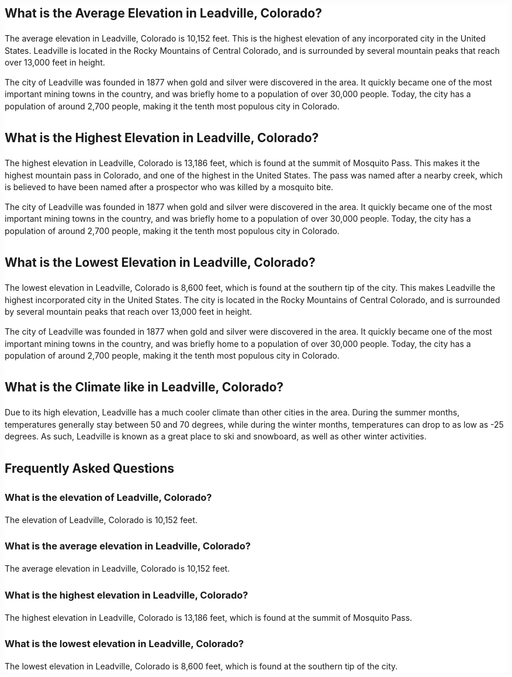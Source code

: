 <h2>What is the Average Elevation in Leadville, Colorado?</h2>

<p>The average elevation in Leadville, Colorado is 10,152 feet. This is the highest elevation of any incorporated city in the United States. Leadville is located in the Rocky Mountains of Central Colorado, and is surrounded by several mountain peaks that reach over 13,000 feet in height. </p>

<p>The city of Leadville was founded in 1877 when gold and silver were discovered in the area. It quickly became one of the most important mining towns in the country, and was briefly home to a population of over 30,000 people. Today, the city has a population of around 2,700 people, making it the tenth most populous city in Colorado. </p>

<h2>What is the Highest Elevation in Leadville, Colorado?</h2>

<p>The highest elevation in Leadville, Colorado is 13,186 feet, which is found at the summit of Mosquito Pass. This makes it the highest mountain pass in Colorado, and one of the highest in the United States. The pass was named after a nearby creek, which is believed to have been named after a prospector who was killed by a mosquito bite. </p>

<p>The city of Leadville was founded in 1877 when gold and silver were discovered in the area. It quickly became one of the most important mining towns in the country, and was briefly home to a population of over 30,000 people. Today, the city has a population of around 2,700 people, making it the tenth most populous city in Colorado. </p>

<h2>What is the Lowest Elevation in Leadville, Colorado?</h2>

<p>The lowest elevation in Leadville, Colorado is 8,600 feet, which is found at the southern tip of the city. This makes Leadville the highest incorporated city in the United States. The city is located in the Rocky Mountains of Central Colorado, and is surrounded by several mountain peaks that reach over 13,000 feet in height. </p>

<p>The city of Leadville was founded in 1877 when gold and silver were discovered in the area. It quickly became one of the most important mining towns in the country, and was briefly home to a population of over 30,000 people. Today, the city has a population of around 2,700 people, making it the tenth most populous city in Colorado. </p>

<h2>What is the Climate like in Leadville, Colorado?</h2>

<p>Due to its high elevation, Leadville has a much cooler climate than other cities in the area. During the summer months, temperatures generally stay between 50 and 70 degrees, while during the winter months, temperatures can drop to as low as -25 degrees. As such, Leadville is known as a great place to ski and snowboard, as well as other winter activities. </p>

<h2>Frequently Asked Questions</h2>

<h3>What is the elevation of Leadville, Colorado?</h3>
<p>The elevation of Leadville, Colorado is 10,152 feet. </p>

<h3>What is the average elevation in Leadville, Colorado?</h3>
<p>The average elevation in Leadville, Colorado is 10,152 feet. </p>

<h3>What is the highest elevation in Leadville, Colorado?</h3>
<p>The highest elevation in Leadville, Colorado is 13,186 feet, which is found at the summit of Mosquito Pass.</p>

<h3>What is the lowest elevation in Leadville, Colorado?</h3>
<p>The lowest elevation in Leadville, Colorado is 8,600 feet, which is found at the southern tip of the city.</p>
